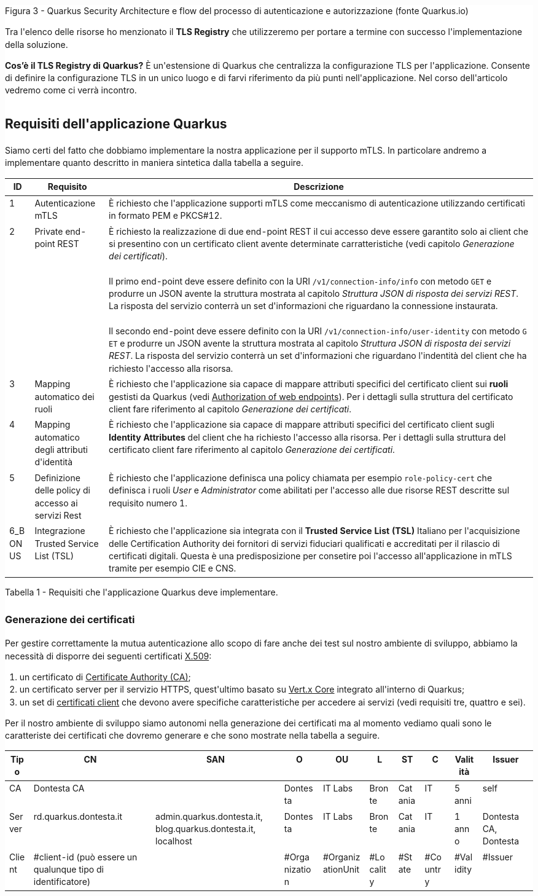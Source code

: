 Figura 3 - Quarkus Security Architecture e flow del processo di autenticazione e autorizzazione (fonte Quarkus.io)

Tra l'elenco delle risorse ho menzionato il **TLS Registry** che utilizzeremo per portare a termine con successo l'implementazione della soluzione.

**Cos’è il TLS Registry di Quarkus?** È un'estensione di Quarkus che centralizza la configurazione TLS per l'applicazione. Consente di definire la configurazione TLS in un unico luogo e di farvi riferimento da più punti nell'applicazione. Nel corso dell'articolo vedremo come ci verrà incontro.

## Requisiti dell'applicazione Quarkus

Siamo certi del fatto che dobbiamo implementare la nostra applicazione per il supporto mTLS. In particolare andremo a implementare quanto descritto in maniera sintetica dalla tabella a seguire.

| ID      | Requisito                                           | Descrizione                                                  |
| ------- | --------------------------------------------------- | ------------------------------------------------------------ |
| 1       | Autenticazione mTLS                                 | È richiesto che l'applicazione supporti mTLS come meccanismo di autenticazione utilizzando certificati in formato PEM e PKCS#12. |
| 2       | Private end-point REST                              | È richiesto la realizzazione di due end-point REST il cui accesso deve essere garantito solo ai client che si presentino con un certificato client avente determinate carratteristiche (vedi capitolo _Generazione dei certificati_).<br /><br />Il primo end-point deve essere definito con la URI `/v1/connection-info/info` con metodo `GET` e produrre un JSON avente la struttura mostrata al capitolo _Struttura JSON di risposta dei servizi REST_. La risposta del servizio conterrà un set d'informazioni che riguardano la connessione instaurata.<br /><br />Il secondo end-point deve essere definito con la URI  `/v1/connection-info/user-identity` con metodo `GET` e produrre un JSON avente la struttura mostrata al capitolo _Struttura JSON di risposta dei servizi REST_. La risposta del servizio conterrà un set d'informazioni che riguardano l'indentità del client che ha richiesto l'accesso alla risorsa. |
| 3       | Mapping automatico dei ruoli                        | È richiesto che l'applicazione sia capace di mappare attributi specifici del certificato client sui **ruoli** gestisti da Quarkus (vedi [Authorization of web endpoints](https://quarkus.io/guides/security-authorize-web-endpoints-reference)). Per i dettagli sulla struttura del certificato client fare riferimento al capitolo _Generazione dei certificati_. |
| 4       | Mapping automatico degli attributi d'identità       | È richiesto che l'applicazione sia capace di mappare attributi specifici del certificato client sugli **Identity Attributes** del client che ha richiesto l'accesso alla risorsa. Per i dettagli sulla struttura del certificato client fare riferimento al capitolo _Generazione dei certificati_. |
| 5       | Definizione delle policy di accesso ai servizi Rest | È richiesto che l'applicazione definisca una policy chiamata per esempio `role-policy-cert` che definisca i ruoli _User_ e _Administrator_ come abilitati per l'accesso alle due risorse REST descritte sul requisito numero 1. |
| 6_BONUS | Integrazione Trusted Service List (TSL)             | È richiesto che l'applicazione sia integrata con il **Trusted Service List (TSL)** Italiano per l'acquisizione delle Certification Authority dei fornitori di servizi fiduciari qualificati  e accreditati per il rilascio di certificati digitali. Questa è una predisposizione per consetire poi l'accesso all'applicazione in mTLS tramite per esempio CIE e CNS. |

Tabella 1 - Requisiti che l'applicazione Quarkus deve implementare.

### Generazione dei certificati

Per gestire correttamente la mutua autenticazione allo scopo di fare anche dei test sul nostro ambiente di sviluppo, abbiamo la necessità di disporre dei seguenti certificati [X.509](https://en.wikipedia.org/wiki/X.509#Certificates):

1. un certificato di [Certificate Authority (CA)](https://it.wikipedia.org/wiki/Certificate_authority);
2. un certificato server per il servizio HTTPS, quest'ultimo basato su [Vert.x Core](https://vertx.io/docs/vertx-core/java/) integrato all'interno di Quarkus;
3. un set di [certificati client](https://en.wikipedia.org/wiki/Client_certificate) che devono avere specifiche caratteristiche per accedere ai servizi (vedi requisiti tre, quattro e sei).

Per il nostro ambiente di sviluppo siamo autonomi nella generazione dei certificati ma al momento vediamo quali sono le caratteriste dei certificati che dovremo generare e che sono mostrate nella tabella a seguire.

| Tipo   | CN                                                          | SAN                                                          | O             | OU                | L         | ST      | C        | Valitità  | Issuer                |
| ------ | ----------------------------------------------------------- | ------------------------------------------------------------ | ------------- | ----------------- | --------- | ------- | -------- | --------- | --------------------- |
| CA     | Dontesta CA                                                 |                                                              | Dontesta      | IT Labs           | Bronte    | Catania | IT       | 5 anni    | self                  |
| Server | rd.quarkus.dontesta.it                                      | admin.quarkus.dontesta.it, blog.quarkus.dontesta.it, localhost | Dontesta      | IT Labs           | Bronte    | Catania | IT       | 1 anno    | Dontesta CA, Dontesta |
| Client | #client-id (può essere un qualunque tipo di identificatore) |                                                              | #Organization | #OrganizationUnit | #Locality | #State  | #Country | #Validity | #Issuer               |
